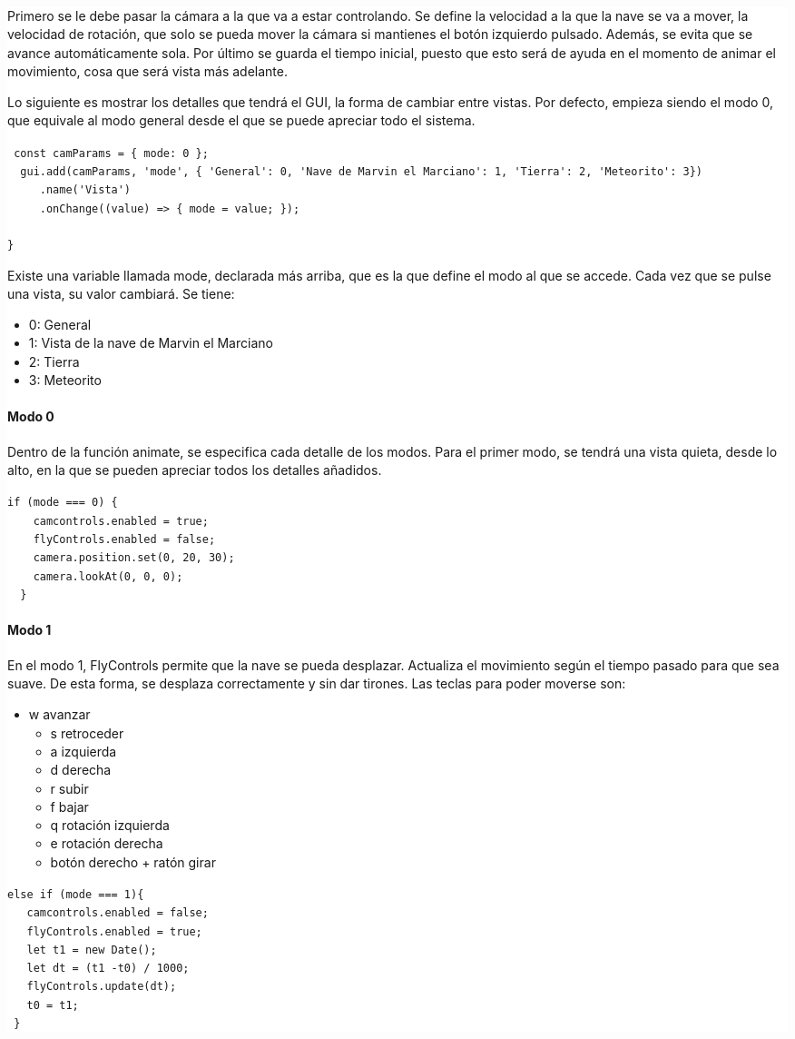 Primero se le debe pasar la cámara a la que va a estar controlando. Se define la velocidad a la que la nave se va a mover, la velocidad de rotación, que solo se pueda mover la cámara si mantienes el botón izquierdo pulsado. Además, se evita que se avance automáticamente sola. Por último se guarda el tiempo inicial, puesto que esto será de ayuda en el momento de animar el movimiento, cosa que será vista más adelante.

Lo siguiente es mostrar los detalles que tendrá el GUI, la forma de cambiar entre vistas. Por defecto, empieza siendo el modo 0, que equivale al modo general desde el que se puede apreciar todo el sistema. 

```
 const camParams = { mode: 0 };
  gui.add(camParams, 'mode', { 'General': 0, 'Nave de Marvin el Marciano': 1, 'Tierra': 2, 'Meteorito': 3})
     .name('Vista')
     .onChange((value) => { mode = value; });

}
```

Existe una variable llamada mode, declarada más arriba, que es la que define el modo al que se accede. Cada vez que se pulse una vista, su valor cambiará. Se tiene:
  - 0: General
  - 1: Vista de la nave de Marvin el Marciano
  - 2: Tierra
  - 3: Meteorito

#### Modo 0
Dentro de la función animate, se especifica cada detalle de los modos. Para el primer modo, se tendrá una vista quieta, desde lo alto, en la que se pueden apreciar todos los detalles añadidos.

```
if (mode === 0) {
    camcontrols.enabled = true;
    flyControls.enabled = false;
    camera.position.set(0, 20, 30);
    camera.lookAt(0, 0, 0);
  }
```
#### Modo 1
En el modo 1, FlyControls permite que la nave se pueda desplazar. Actualiza el movimiento según el tiempo pasado para que sea suave. De esta forma, se desplaza correctamente y sin dar tirones. Las teclas para poder moverse son:
  - w avanzar
	- s retroceder
	- a izquierda
	- d derecha
	- r subir
	- f bajar
	- q rotación izquierda
	- e rotación derecha
	- botón derecho + ratón girar

 ```
else if (mode === 1){
    camcontrols.enabled = false;
    flyControls.enabled = true;
    let t1 = new Date();
    let dt = (t1 -t0) / 1000;
    flyControls.update(dt);
    t0 = t1;
  }
```
